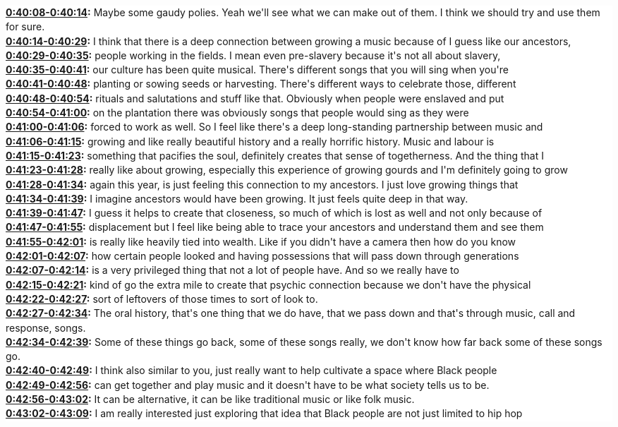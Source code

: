 **[0:40:08-0:40:14](https://soundcloud.com/farmerama-radio/cultivating-justice-episode-5#t=0:40:08):**  Maybe some gaudy polies. Yeah we'll see what we can make out of them. I think we should try and use them for sure.  
**[0:40:14-0:40:29](https://soundcloud.com/farmerama-radio/cultivating-justice-episode-5#t=0:40:14):**  I think that there is a deep connection between growing a music because of I guess like our ancestors,  
**[0:40:29-0:40:35](https://soundcloud.com/farmerama-radio/cultivating-justice-episode-5#t=0:40:29):**  people working in the fields. I mean even pre-slavery because it's not all about slavery,  
**[0:40:35-0:40:41](https://soundcloud.com/farmerama-radio/cultivating-justice-episode-5#t=0:40:35):**  our culture has been quite musical. There's different songs that you will sing when you're  
**[0:40:41-0:40:48](https://soundcloud.com/farmerama-radio/cultivating-justice-episode-5#t=0:40:41):**  planting or sowing seeds or harvesting. There's different ways to celebrate those, different  
**[0:40:48-0:40:54](https://soundcloud.com/farmerama-radio/cultivating-justice-episode-5#t=0:40:48):**  rituals and salutations and stuff like that. Obviously when people were enslaved and put  
**[0:40:54-0:41:00](https://soundcloud.com/farmerama-radio/cultivating-justice-episode-5#t=0:40:54):**  on the plantation there was obviously songs that people would sing as they were  
**[0:41:00-0:41:06](https://soundcloud.com/farmerama-radio/cultivating-justice-episode-5#t=0:41:00):**  forced to work as well. So I feel like there's a deep long-standing partnership between music and  
**[0:41:06-0:41:15](https://soundcloud.com/farmerama-radio/cultivating-justice-episode-5#t=0:41:06):**  growing and like really beautiful history and a really horrific history. Music and labour is  
**[0:41:15-0:41:23](https://soundcloud.com/farmerama-radio/cultivating-justice-episode-5#t=0:41:15):**  something that pacifies the soul, definitely creates that sense of togetherness. And the thing that I  
**[0:41:23-0:41:28](https://soundcloud.com/farmerama-radio/cultivating-justice-episode-5#t=0:41:23):**  really like about growing, especially this experience of growing gourds and I'm definitely going to grow  
**[0:41:28-0:41:34](https://soundcloud.com/farmerama-radio/cultivating-justice-episode-5#t=0:41:28):**  again this year, is just feeling this connection to my ancestors. I just love growing things that  
**[0:41:34-0:41:39](https://soundcloud.com/farmerama-radio/cultivating-justice-episode-5#t=0:41:34):**  I imagine ancestors would have been growing. It just feels quite deep in that way.  
**[0:41:39-0:41:47](https://soundcloud.com/farmerama-radio/cultivating-justice-episode-5#t=0:41:39):**  I guess it helps to create that closeness, so much of which is lost as well and not only because of  
**[0:41:47-0:41:55](https://soundcloud.com/farmerama-radio/cultivating-justice-episode-5#t=0:41:47):**  displacement but I feel like being able to trace your ancestors and understand them and see them  
**[0:41:55-0:42:01](https://soundcloud.com/farmerama-radio/cultivating-justice-episode-5#t=0:41:55):**  is really like heavily tied into wealth. Like if you didn't have a camera then how do you know  
**[0:42:01-0:42:07](https://soundcloud.com/farmerama-radio/cultivating-justice-episode-5#t=0:42:01):**  how certain people looked and having possessions that will pass down through generations  
**[0:42:07-0:42:14](https://soundcloud.com/farmerama-radio/cultivating-justice-episode-5#t=0:42:07):**  is a very privileged thing that not a lot of people have. And so we really have to  
**[0:42:15-0:42:21](https://soundcloud.com/farmerama-radio/cultivating-justice-episode-5#t=0:42:15):**  kind of go the extra mile to create that psychic connection because we don't have the physical  
**[0:42:22-0:42:27](https://soundcloud.com/farmerama-radio/cultivating-justice-episode-5#t=0:42:22):**  sort of leftovers of those times to sort of look to.  
**[0:42:27-0:42:34](https://soundcloud.com/farmerama-radio/cultivating-justice-episode-5#t=0:42:27):**  The oral history, that's one thing that we do have, that we pass down and that's through music, call and response, songs.  
**[0:42:34-0:42:39](https://soundcloud.com/farmerama-radio/cultivating-justice-episode-5#t=0:42:34):**  Some of these things go back, some of these songs really, we don't know how far back some of these songs go.  
**[0:42:40-0:42:49](https://soundcloud.com/farmerama-radio/cultivating-justice-episode-5#t=0:42:40):**  I think also similar to you, just really want to help cultivate a space where Black people  
**[0:42:49-0:42:56](https://soundcloud.com/farmerama-radio/cultivating-justice-episode-5#t=0:42:49):**  can get together and play music and it doesn't have to be what society tells us to be.  
**[0:42:56-0:43:02](https://soundcloud.com/farmerama-radio/cultivating-justice-episode-5#t=0:42:56):**  It can be alternative, it can be like traditional music or like folk music.  
**[0:43:02-0:43:09](https://soundcloud.com/farmerama-radio/cultivating-justice-episode-5#t=0:43:02):**  I am really interested just exploring that idea that Black people are not just limited to hip hop  